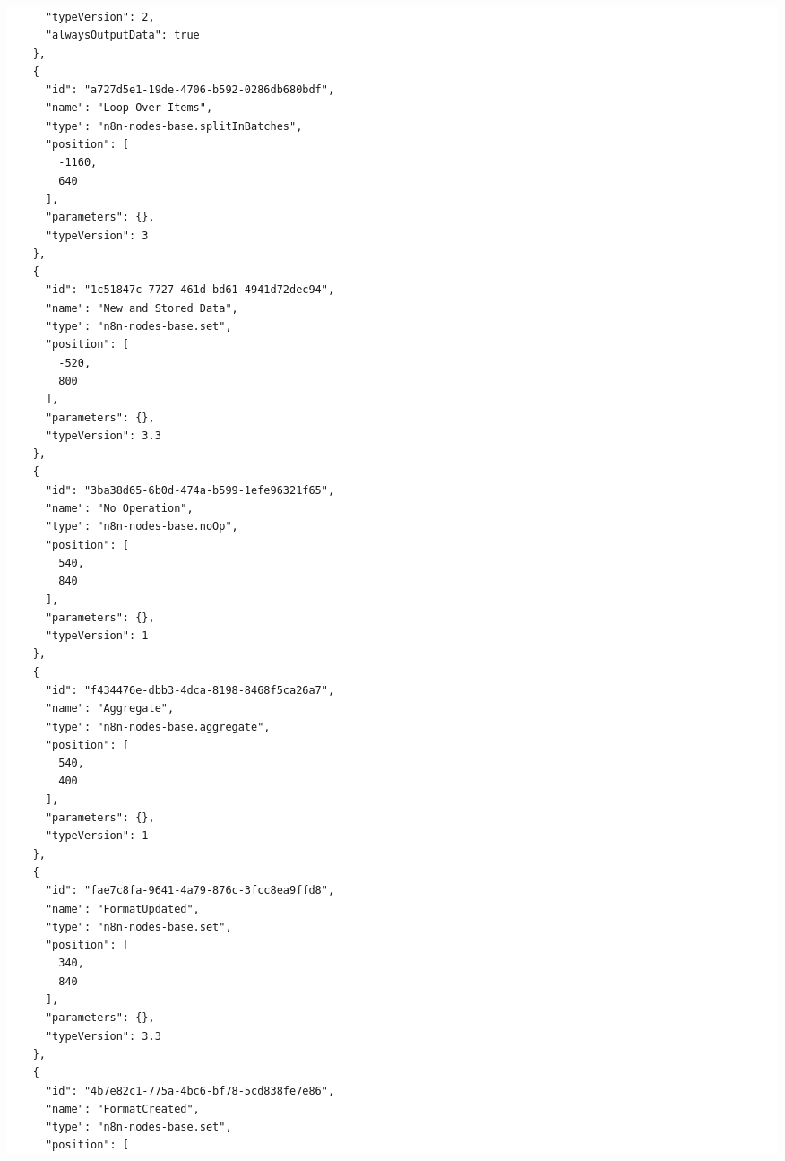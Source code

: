 ```
      "typeVersion": 2,
      "alwaysOutputData": true
    },
    {
      "id": "a727d5e1-19de-4706-b592-0286db680bdf",
      "name": "Loop Over Items",
      "type": "n8n-nodes-base.splitInBatches",
      "position": [
        -1160,
        640
      ],
      "parameters": {},
      "typeVersion": 3
    },
    {
      "id": "1c51847c-7727-461d-bd61-4941d72dec94",
      "name": "New and Stored Data",
      "type": "n8n-nodes-base.set",
      "position": [
        -520,
        800
      ],
      "parameters": {},
      "typeVersion": 3.3
    },
    {
      "id": "3ba38d65-6b0d-474a-b599-1efe96321f65",
      "name": "No Operation",
      "type": "n8n-nodes-base.noOp",
      "position": [
        540,
        840
      ],
      "parameters": {},
      "typeVersion": 1
    },
    {
      "id": "f434476e-dbb3-4dca-8198-8468f5ca26a7",
      "name": "Aggregate",
      "type": "n8n-nodes-base.aggregate",
      "position": [
        540,
        400
      ],
      "parameters": {},
      "typeVersion": 1
    },
    {
      "id": "fae7c8fa-9641-4a79-876c-3fcc8ea9ffd8",
      "name": "FormatUpdated",
      "type": "n8n-nodes-base.set",
      "position": [
        340,
        840
      ],
      "parameters": {},
      "typeVersion": 3.3
    },
    {
      "id": "4b7e82c1-775a-4bc6-bf78-5cd838fe7e86",
      "name": "FormatCreated",
      "type": "n8n-nodes-base.set",
      "position": [
```